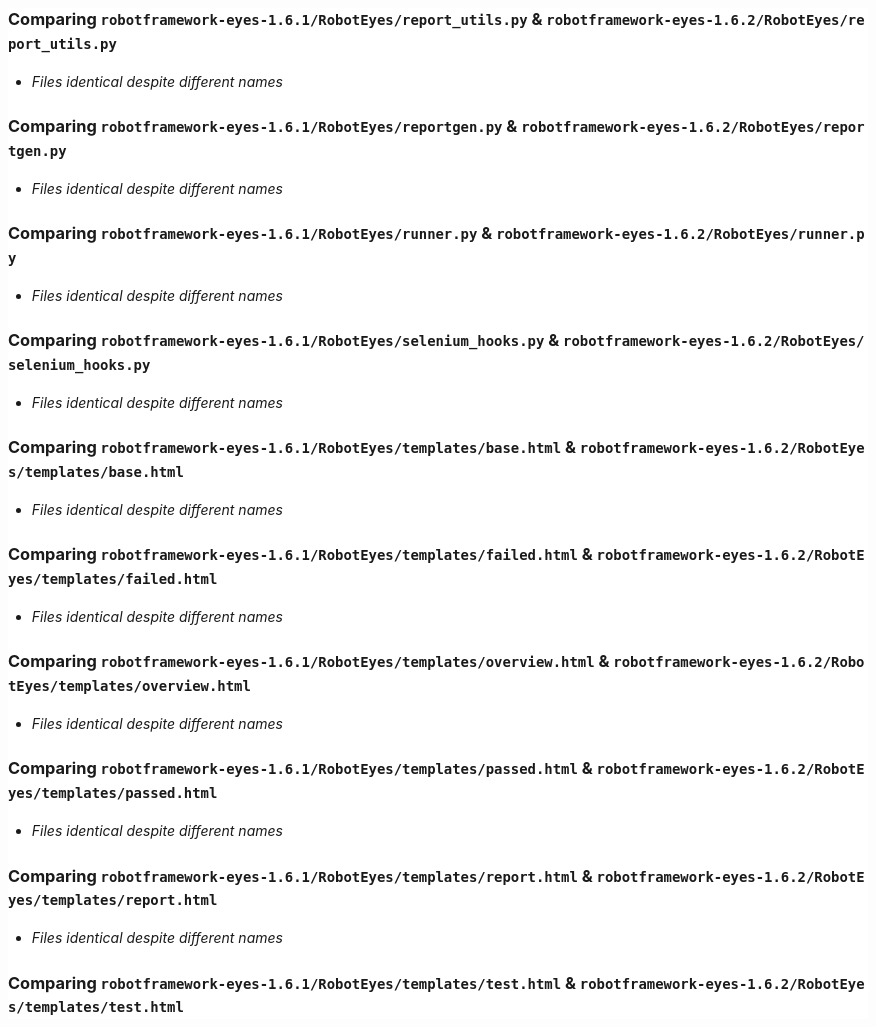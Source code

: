 ### Comparing `robotframework-eyes-1.6.1/RobotEyes/report_utils.py` & `robotframework-eyes-1.6.2/RobotEyes/report_utils.py`

 * *Files identical despite different names*

### Comparing `robotframework-eyes-1.6.1/RobotEyes/reportgen.py` & `robotframework-eyes-1.6.2/RobotEyes/reportgen.py`

 * *Files identical despite different names*

### Comparing `robotframework-eyes-1.6.1/RobotEyes/runner.py` & `robotframework-eyes-1.6.2/RobotEyes/runner.py`

 * *Files identical despite different names*

### Comparing `robotframework-eyes-1.6.1/RobotEyes/selenium_hooks.py` & `robotframework-eyes-1.6.2/RobotEyes/selenium_hooks.py`

 * *Files identical despite different names*

### Comparing `robotframework-eyes-1.6.1/RobotEyes/templates/base.html` & `robotframework-eyes-1.6.2/RobotEyes/templates/base.html`

 * *Files identical despite different names*

### Comparing `robotframework-eyes-1.6.1/RobotEyes/templates/failed.html` & `robotframework-eyes-1.6.2/RobotEyes/templates/failed.html`

 * *Files identical despite different names*

### Comparing `robotframework-eyes-1.6.1/RobotEyes/templates/overview.html` & `robotframework-eyes-1.6.2/RobotEyes/templates/overview.html`

 * *Files identical despite different names*

### Comparing `robotframework-eyes-1.6.1/RobotEyes/templates/passed.html` & `robotframework-eyes-1.6.2/RobotEyes/templates/passed.html`

 * *Files identical despite different names*

### Comparing `robotframework-eyes-1.6.1/RobotEyes/templates/report.html` & `robotframework-eyes-1.6.2/RobotEyes/templates/report.html`

 * *Files identical despite different names*

### Comparing `robotframework-eyes-1.6.1/RobotEyes/templates/test.html` & `robotframework-eyes-1.6.2/RobotEyes/templates/test.html`
